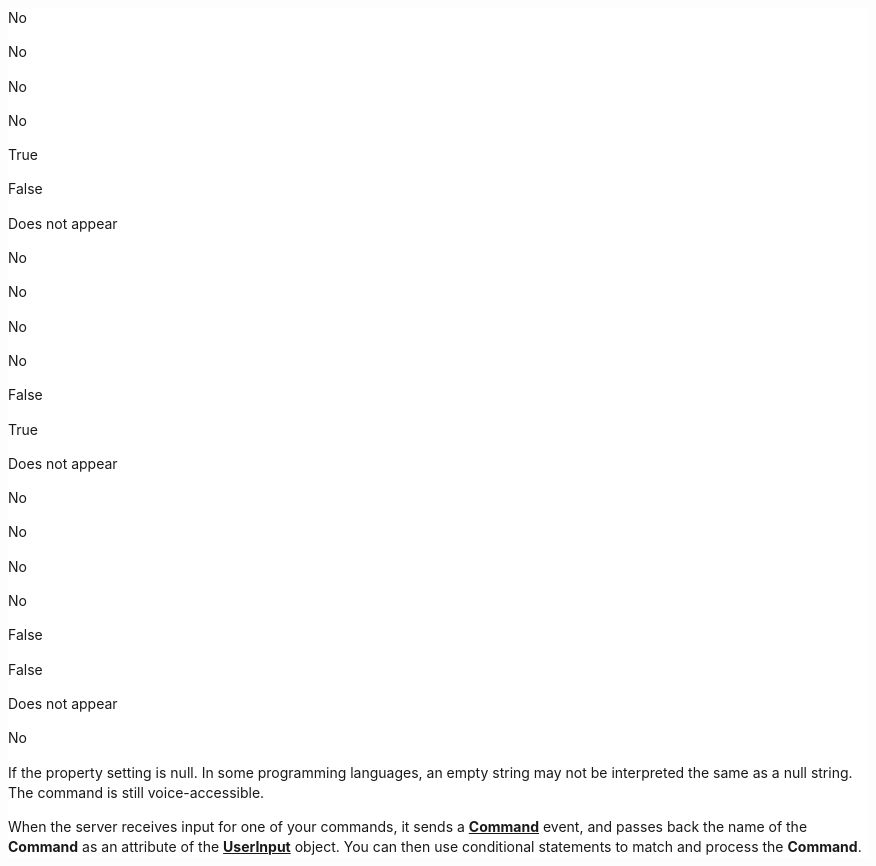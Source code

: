 No

No 

No 

No 

True

False

Does not appear

No

No 

No 

No 

False

True

Does not appear

No

No 

No 

No 

False

False

Does not appear

No

 If the property setting is null. In some programming languages, an empty string may not be interpreted the same as a null string.  The command is still voice-accessible.<br/>



 

When the server receives input for one of your commands, it sends a [**Command**](https://docs.microsoft.com/windows/desktop/lwef/the-command-object) event, and passes back the name of the **Command** as an attribute of the [**UserInput**](https://docs.microsoft.com/windows/desktop/lwef/iagentuserinput) object. You can then use conditional statements to match and process the **Command**.

 

 





